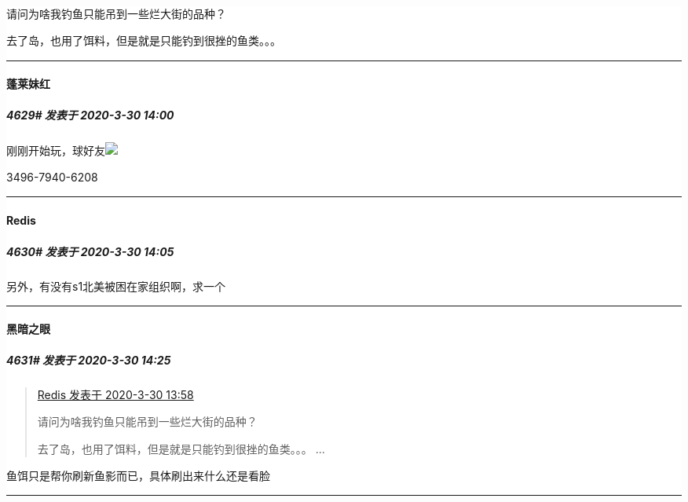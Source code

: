 


请问为啥我钓鱼只能吊到一些烂大街的品种？


去了岛，也用了饵料，但是就是只能钓到很挫的鱼类。。。







-----

####  蓬莱妹红  
##### 4629#       发表于 2020-3-30 14:00




刚刚开始玩，球好友<img src="https://static.saraba1st.com/image/smiley/face2017/009.gif" referrerpolicy="no-referrer">

3496-7940-6208







-----

####  Redis  
##### 4630#       发表于 2020-3-30 14:05




另外，有没有s1北美被困在家组织啊，求一个







-----

####  黑暗之眼  
##### 4631#       发表于 2020-3-30 14:25



<blockquote><a href="httphttps://bbs.saraba1st.com/2b/forum.php?mod=redirect&amp;goto=findpost&amp;pid=46922635&amp;ptid=1800312" target="_blank">Redis 发表于 2020-3-30 13:58</a>

请问为啥我钓鱼只能吊到一些烂大街的品种？


去了岛，也用了饵料，但是就是只能钓到很挫的鱼类。。。 ...</blockquote>
鱼饵只是帮你刷新鱼影而已，具体刷出来什么还是看脸







-----
